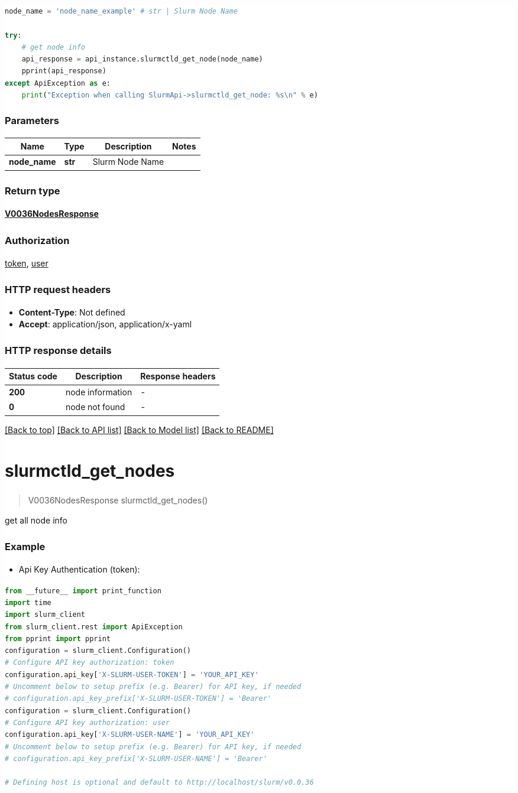 ```python
node_name = 'node_name_example' # str | Slurm Node Name

try:
    # get node info
    api_response = api_instance.slurmctld_get_node(node_name)
    pprint(api_response)
except ApiException as e:
    print("Exception when calling SlurmApi->slurmctld_get_node: %s\n" % e)
```

### Parameters

Name | Type | Description  | Notes
------------- | ------------- | ------------- | -------------
 **node_name** | **str**| Slurm Node Name | 

### Return type

[**V0036NodesResponse**](V0036NodesResponse.md)

### Authorization

[token](../README.md#token), [user](../README.md#user)

### HTTP request headers

 - **Content-Type**: Not defined
 - **Accept**: application/json, application/x-yaml

### HTTP response details
| Status code | Description | Response headers |
|-------------|-------------|------------------|
**200** | node information |  -  |
**0** | node not found |  -  |

[[Back to top]](#) [[Back to API list]](../README.md#documentation-for-api-endpoints) [[Back to Model list]](../README.md#documentation-for-models) [[Back to README]](../README.md)

# **slurmctld_get_nodes**
> V0036NodesResponse slurmctld_get_nodes()

get all node info

### Example

* Api Key Authentication (token):
```python
from __future__ import print_function
import time
import slurm_client
from slurm_client.rest import ApiException
from pprint import pprint
configuration = slurm_client.Configuration()
# Configure API key authorization: token
configuration.api_key['X-SLURM-USER-TOKEN'] = 'YOUR_API_KEY'
# Uncomment below to setup prefix (e.g. Bearer) for API key, if needed
# configuration.api_key_prefix['X-SLURM-USER-TOKEN'] = 'Bearer'
configuration = slurm_client.Configuration()
# Configure API key authorization: user
configuration.api_key['X-SLURM-USER-NAME'] = 'YOUR_API_KEY'
# Uncomment below to setup prefix (e.g. Bearer) for API key, if needed
# configuration.api_key_prefix['X-SLURM-USER-NAME'] = 'Bearer'

# Defining host is optional and default to http://localhost/slurm/v0.0.36
```